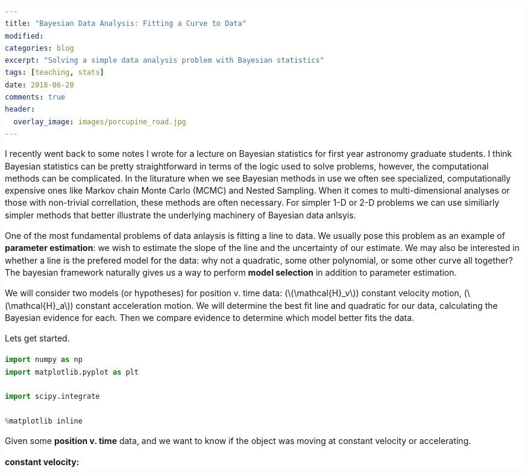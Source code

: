 ```yaml
---
title: "Bayesian Data Analysis: Fitting a Curve to Data"
modified:
categories: blog
excerpt: "Solving a simple data analysis problem with Bayesian statistics"
tags: [teaching, stats]
date: 2018-06-20
comments: true
header:
  overlay_image: images/porcupine_road.jpg
---
```


I recently went back to some notes I wrote for a lecture on Bayesian statistics for first year astronomy graduate students.
I think Bayesian statistics can be pretty straightforward in terms of the logic used to solve problems, however, the computational methods can be complicated.
In the liturature when we see Bayesian methods in use we often see specialized, computationally expensive ones like Markov chain Monte Carlo (MCMC) and Nested Sampling.
When it comes to multi-dimensional analyses or those with non-trivial correllation, these methods are often necessary.
For simpler 1-D or 2-D problems we can use similiarly simpler methods that better illustrate the underlying machinery of Bayesian data anlsyis.

One of the most fundamental problems of data anlaysis is fitting a line to data.
We usually pose this problem as an example of **parameter estimation**: we wish to estimate the slope of the line and the uncertainty of our estimate.
We may also be interested in whether a line is the prefered model for the data: why not a quadratic, some other polynomial, or some other curve all together?
The bayesian framework naturally gives us a way to perform **model selection** in addition to parameter estimation.

We will consider two models (or hypotheses) for position v. time data: (\\(\mathcal{H}_v\\)) constant velocity motion, (\\(\mathcal{H}_a\\)) constant acceleration motion.
We will determine the best fit line and quadratic for our data, calculating the Bayesian evidence for each.
Then we compare evidence to determine which model better fits the data.

Lets get started.

```python
import numpy as np
import matplotlib.pyplot as plt

import scipy.integrate

%matplotlib inline
```

Given some **position v. time** data, and we want to know if the object was moving at constant velocity or accelerating.

**constant velocity:**
